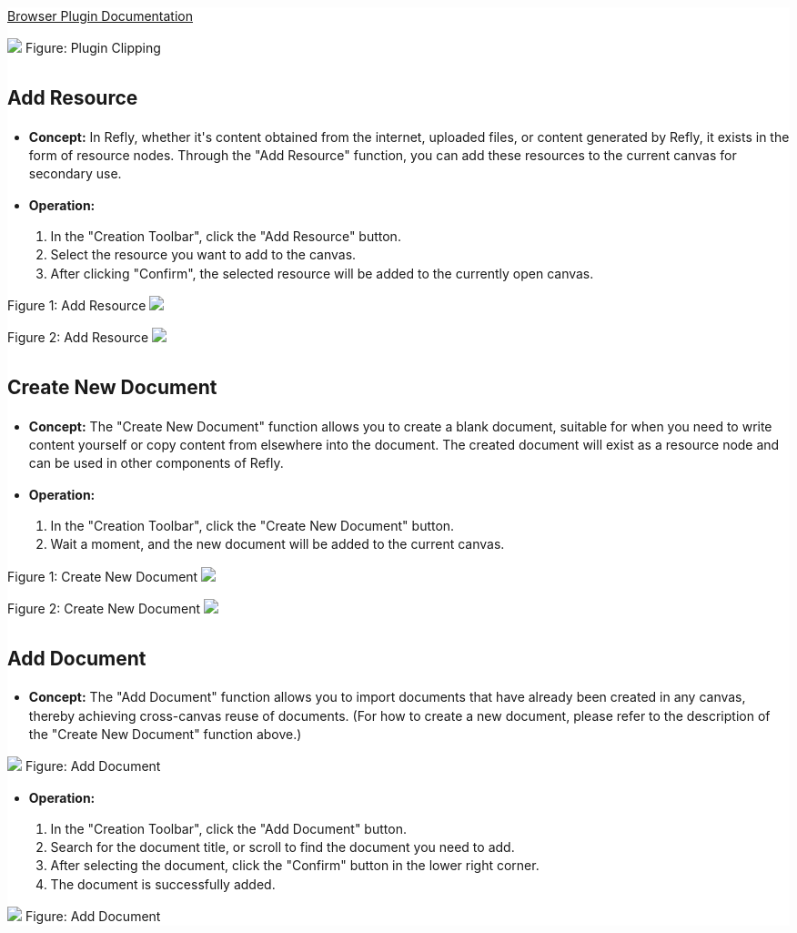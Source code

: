 [Browser Plugin Documentation](https://docs.refly.ai/zh/guide/chrome-extension)

![](/images/2025-04-26-22-33-09.webp)
Figure: Plugin Clipping

## Add Resource

- **Concept:** In Refly, whether it's content obtained from the internet, uploaded files, or content generated by Refly, it exists in the form of resource nodes. Through the "Add Resource" function, you can add these resources to the current canvas for secondary use.

- **Operation:**

    1.  In the "Creation Toolbar", click the "Add Resource" button.
    2.  Select the resource you want to add to the canvas.
    3.  After clicking "Confirm", the selected resource will be added to the currently open canvas.

Figure 1: Add Resource
![](/images/2025-04-26-22-33-23.webp)

Figure 2: Add Resource
![](/images/2025-04-26-22-33-32.webp)

## Create New Document

- **Concept:** The "Create New Document" function allows you to create a blank document, suitable for when you need to write content yourself or copy content from elsewhere into the document. The created document will exist as a resource node and can be used in other components of Refly.

- **Operation:**

    1.  In the "Creation Toolbar", click the "Create New Document" button.
    2.  Wait a moment, and the new document will be added to the current canvas.

Figure 1: Create New Document
![](/images/2025-04-26-22-33-43.webp)

Figure 2: Create New Document
![](/images/2025-04-26-22-33-52.webp)

## Add Document

- **Concept:** The "Add Document" function allows you to import documents that have already been created in any canvas, thereby achieving cross-canvas reuse of documents. (For how to create a new document, please refer to the description of the "Create New Document" function above.)

![](/images/2025-04-26-22-34-41.webp)
Figure: Add Document

- **Operation:**

    1.  In the "Creation Toolbar", click the "Add Document" button.
    2.  Search for the document title, or scroll to find the document you need to add.
    3.  After selecting the document, click the "Confirm" button in the lower right corner.
    4.  The document is successfully added.

![](/images/2025-04-26-22-34-47.webp)
Figure: Add Document